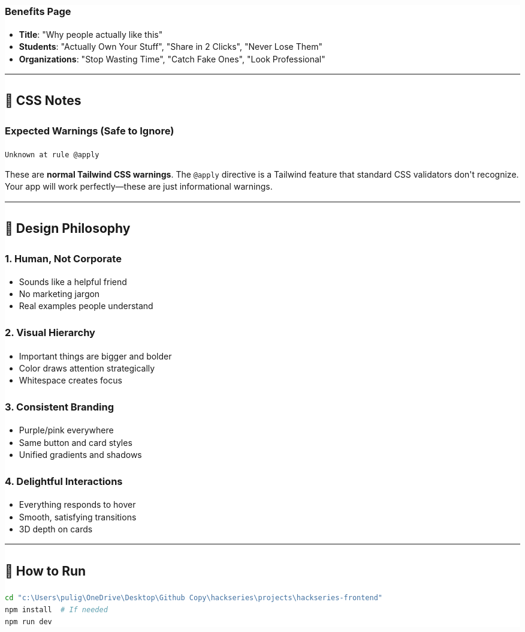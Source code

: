 ### Benefits Page
- **Title**: "Why people actually like this"
- **Students**: "Actually Own Your Stuff", "Share in 2 Clicks", "Never Lose Them"
- **Organizations**: "Stop Wasting Time", "Catch Fake Ones", "Look Professional"

---

## 📝 CSS Notes

### Expected Warnings (Safe to Ignore)
```
Unknown at rule @apply
```

These are **normal Tailwind CSS warnings**. The `@apply` directive is a Tailwind feature that standard CSS validators don't recognize. Your app will work perfectly—these are just informational warnings.

---

## 🎨 Design Philosophy

### 1. **Human, Not Corporate**
- Sounds like a helpful friend
- No marketing jargon
- Real examples people understand

### 2. **Visual Hierarchy**
- Important things are bigger and bolder
- Color draws attention strategically
- Whitespace creates focus

### 3. **Consistent Branding**
- Purple/pink everywhere
- Same button and card styles
- Unified gradients and shadows

### 4. **Delightful Interactions**
- Everything responds to hover
- Smooth, satisfying transitions
- 3D depth on cards

---

## 🔧 How to Run

```bash
cd "c:\Users\pulig\OneDrive\Desktop\Github Copy\hackseries\projects\hackseries-frontend"
npm install  # If needed
npm run dev
```
